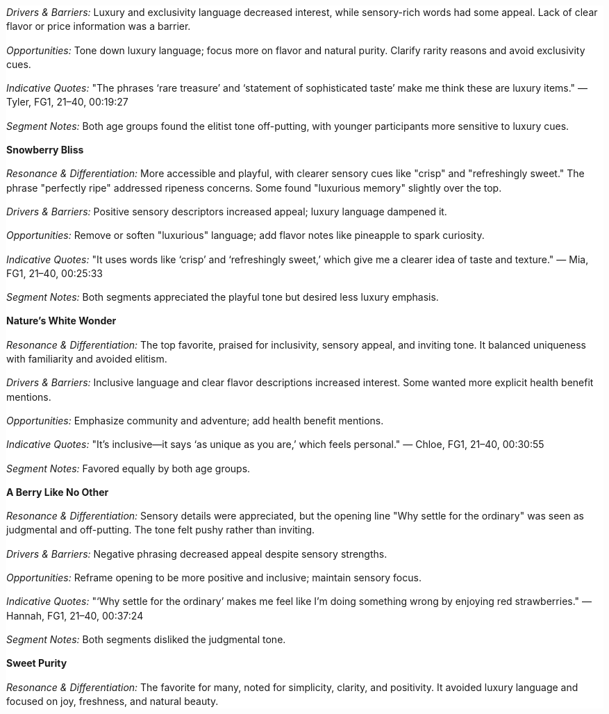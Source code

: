 *Drivers & Barriers:* Luxury and exclusivity language decreased interest, while sensory-rich words had some appeal. Lack of clear flavor or price information was a barrier.

*Opportunities:* Tone down luxury language; focus more on flavor and natural purity. Clarify rarity reasons and avoid exclusivity cues.

*Indicative Quotes:* "The phrases ‘rare treasure’ and ‘statement of sophisticated taste’ make me think these are luxury items." — Tyler, FG1, 21–40, 00:19:27

*Segment Notes:* Both age groups found the elitist tone off-putting, with younger participants more sensitive to luxury cues.

**Snowberry Bliss**

*Resonance & Differentiation:* More accessible and playful, with clearer sensory cues like "crisp" and "refreshingly sweet." The phrase "perfectly ripe" addressed ripeness concerns. Some found "luxurious memory" slightly over the top.

*Drivers & Barriers:* Positive sensory descriptors increased appeal; luxury language dampened it.

*Opportunities:* Remove or soften "luxurious" language; add flavor notes like pineapple to spark curiosity.

*Indicative Quotes:* "It uses words like ‘crisp’ and ‘refreshingly sweet,’ which give me a clearer idea of taste and texture." — Mia, FG1, 21–40, 00:25:33

*Segment Notes:* Both segments appreciated the playful tone but desired less luxury emphasis.

**Nature’s White Wonder**

*Resonance & Differentiation:* The top favorite, praised for inclusivity, sensory appeal, and inviting tone. It balanced uniqueness with familiarity and avoided elitism.

*Drivers & Barriers:* Inclusive language and clear flavor descriptions increased interest. Some wanted more explicit health benefit mentions.

*Opportunities:* Emphasize community and adventure; add health benefit mentions.

*Indicative Quotes:* "It’s inclusive—it says ‘as unique as you are,’ which feels personal." — Chloe, FG1, 21–40, 00:30:55

*Segment Notes:* Favored equally by both age groups.

**A Berry Like No Other**

*Resonance & Differentiation:* Sensory details were appreciated, but the opening line "Why settle for the ordinary" was seen as judgmental and off-putting. The tone felt pushy rather than inviting.

*Drivers & Barriers:* Negative phrasing decreased appeal despite sensory strengths.

*Opportunities:* Reframe opening to be more positive and inclusive; maintain sensory focus.

*Indicative Quotes:* "‘Why settle for the ordinary’ makes me feel like I’m doing something wrong by enjoying red strawberries." — Hannah, FG1, 21–40, 00:37:24

*Segment Notes:* Both segments disliked the judgmental tone.

**Sweet Purity**

*Resonance & Differentiation:* The favorite for many, noted for simplicity, clarity, and positivity. It avoided luxury language and focused on joy, freshness, and natural beauty.
